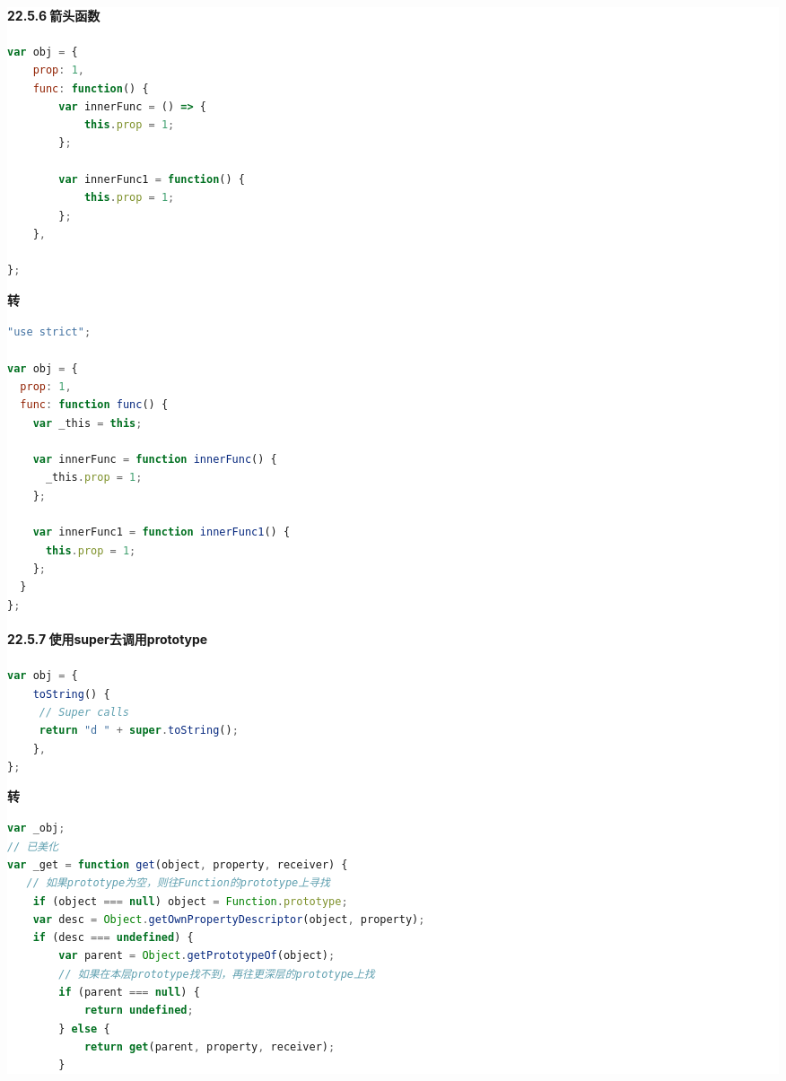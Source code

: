 #### 22.5.6 箭头函数 ####

```js
var obj = {
    prop: 1,
    func: function() {
        var innerFunc = () => {
            this.prop = 1;
        };
 
        var innerFunc1 = function() {
            this.prop = 1;
        };
    },
 
};
```

**转**

```js
"use strict";

var obj = {
  prop: 1,
  func: function func() {
    var _this = this;

    var innerFunc = function innerFunc() {
      _this.prop = 1;
    };

    var innerFunc1 = function innerFunc1() {
      this.prop = 1;
    };
  }
};
```

#### 22.5.7 使用super去调用prototype  ####

```js
var obj = {
    toString() {
     // Super calls
     return "d " + super.toString();
    },
};
```

**转**

```js
var _obj;
// 已美化
var _get = function get(object, property, receiver) {
   // 如果prototype为空，则往Function的prototype上寻找
    if (object === null) object = Function.prototype;
    var desc = Object.getOwnPropertyDescriptor(object, property);
    if (desc === undefined) {
        var parent = Object.getPrototypeOf(object);
        // 如果在本层prototype找不到，再往更深层的prototype上找
        if (parent === null) {
            return undefined;
        } else {
            return get(parent, property, receiver);
        }
```